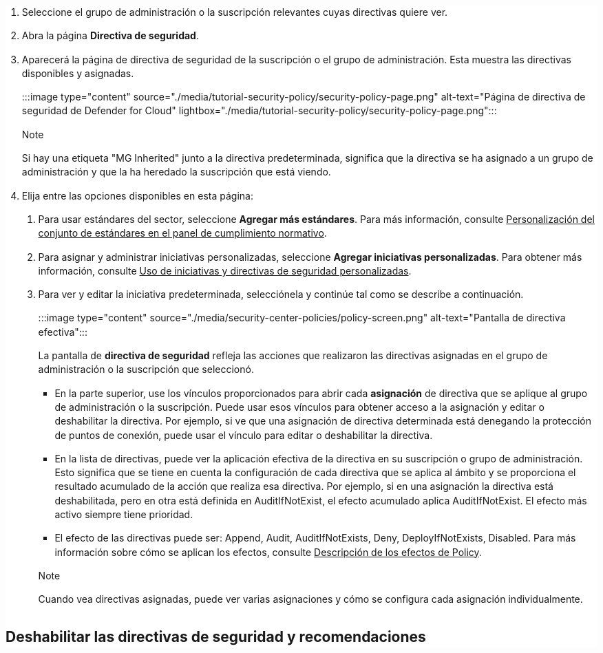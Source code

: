 1. Seleccione el grupo de administración o la suscripción relevantes cuyas directivas quiere ver.

1. Abra la página **Directiva de seguridad**.

1. Aparecerá la página de directiva de seguridad de la suscripción o el grupo de administración. Esta muestra las directivas disponibles y asignadas.

    :::image type="content" source="./media/tutorial-security-policy/security-policy-page.png" alt-text="Página de directiva de seguridad de Defender for Cloud" lightbox="./media/tutorial-security-policy/security-policy-page.png":::

    > [!NOTE]
    > Si hay una etiqueta "MG Inherited" junto a la directiva predeterminada, significa que la directiva se ha asignado a un grupo de administración y que la ha heredado la suscripción que está viendo.

1. Elija entre las opciones disponibles en esta página:

    1. Para usar estándares del sector, seleccione **Agregar más estándares**. Para más información, consulte [Personalización del conjunto de estándares en el panel de cumplimiento normativo](update-regulatory-compliance-packages.md).

    1. Para asignar y administrar iniciativas personalizadas, seleccione **Agregar iniciativas personalizadas**. Para obtener más información, consulte [Uso de iniciativas y directivas de seguridad personalizadas](custom-security-policies.md).

    1. Para ver y editar la iniciativa predeterminada, selecciónela y continúe tal como se describe a continuación.

        :::image type="content" source="./media/security-center-policies/policy-screen.png" alt-text="Pantalla de directiva efectiva":::

       La pantalla de **directiva de seguridad** refleja las acciones que realizaron las directivas asignadas en el grupo de administración o la suscripción que seleccionó.
       
       * En la parte superior, use los vínculos proporcionados para abrir cada **asignación** de directiva que se aplique al grupo de administración o la suscripción. Puede usar esos vínculos para obtener acceso a la asignación y editar o deshabilitar la directiva. Por ejemplo, si ve que una asignación de directiva determinada está denegando la protección de puntos de conexión, puede usar el vínculo para editar o deshabilitar la directiva.
       
       * En la lista de directivas, puede ver la aplicación efectiva de la directiva en su suscripción o grupo de administración. Esto significa que se tiene en cuenta la configuración de cada directiva que se aplica al ámbito y se proporciona el resultado acumulado de la acción que realiza esa directiva. Por ejemplo, si en una asignación la directiva está deshabilitada, pero en otra está definida en AuditIfNotExist, el efecto acumulado aplica AuditIfNotExist. El efecto más activo siempre tiene prioridad.
       
       * El efecto de las directivas puede ser: Append, Audit, AuditIfNotExists, Deny, DeployIfNotExists, Disabled. Para más información sobre cómo se aplican los efectos, consulte [Descripción de los efectos de Policy](../governance/policy/concepts/effects.md).

       > [!NOTE]
       > Cuando vea directivas asignadas, puede ver varias asignaciones y cómo se configura cada asignación individualmente.


## <a name="disable-security-policies-and-disable-recommendations"></a>Deshabilitar las directivas de seguridad y recomendaciones
